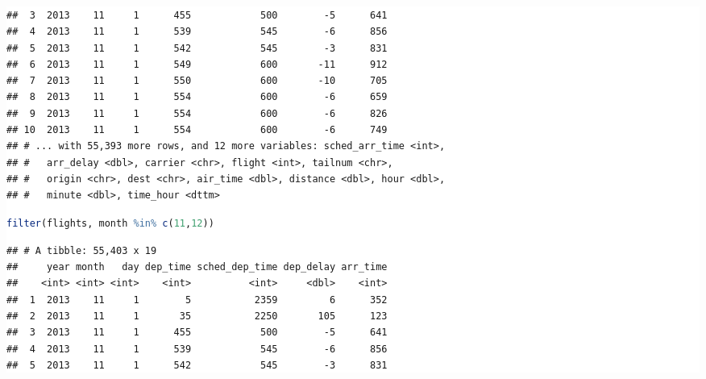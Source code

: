     ##  3  2013    11     1      455            500        -5      641
    ##  4  2013    11     1      539            545        -6      856
    ##  5  2013    11     1      542            545        -3      831
    ##  6  2013    11     1      549            600       -11      912
    ##  7  2013    11     1      550            600       -10      705
    ##  8  2013    11     1      554            600        -6      659
    ##  9  2013    11     1      554            600        -6      826
    ## 10  2013    11     1      554            600        -6      749
    ## # ... with 55,393 more rows, and 12 more variables: sched_arr_time <int>,
    ## #   arr_delay <dbl>, carrier <chr>, flight <int>, tailnum <chr>,
    ## #   origin <chr>, dest <chr>, air_time <dbl>, distance <dbl>, hour <dbl>,
    ## #   minute <dbl>, time_hour <dttm>

``` r
filter(flights, month %in% c(11,12))
```

    ## # A tibble: 55,403 x 19
    ##     year month   day dep_time sched_dep_time dep_delay arr_time
    ##    <int> <int> <int>    <int>          <int>     <dbl>    <int>
    ##  1  2013    11     1        5           2359         6      352
    ##  2  2013    11     1       35           2250       105      123
    ##  3  2013    11     1      455            500        -5      641
    ##  4  2013    11     1      539            545        -6      856
    ##  5  2013    11     1      542            545        -3      831